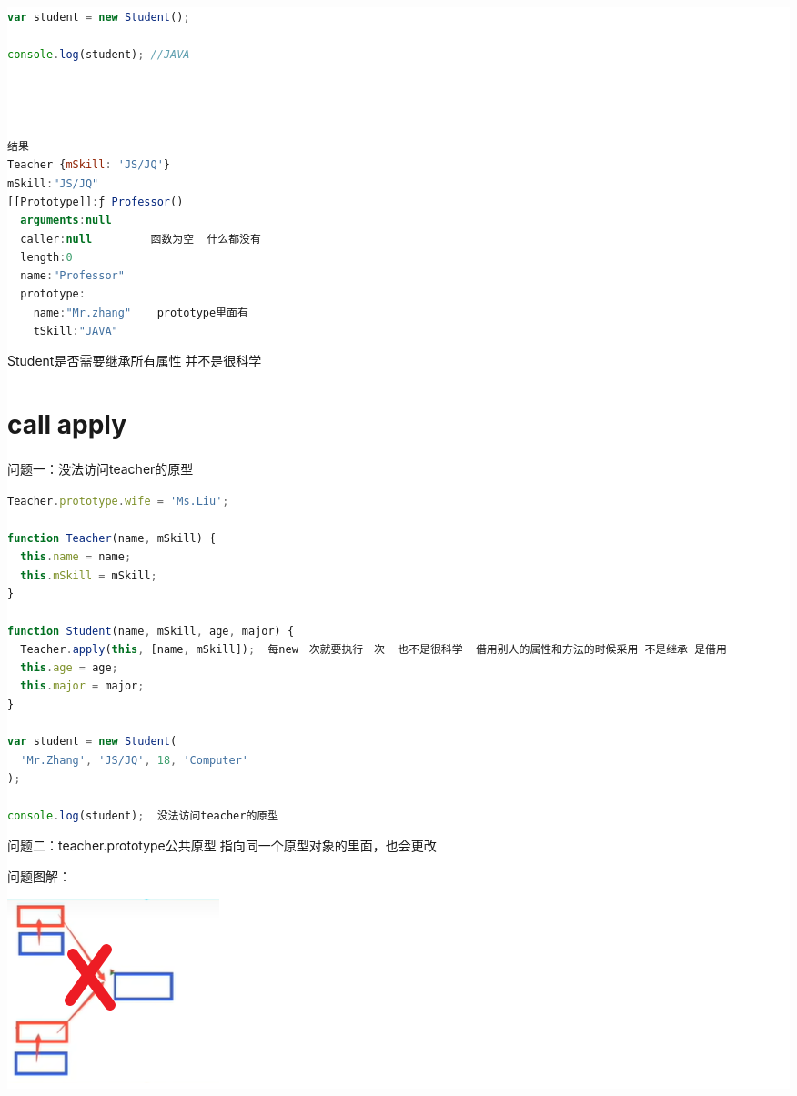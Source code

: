 ```js
var student = new Student();

console.log(student); //JAVA




结果
Teacher {mSkill: 'JS/JQ'}
mSkill:"JS/JQ"
[[Prototype]]:ƒ Professor()
  arguments:null
  caller:null         函数为空  什么都没有
  length:0
  name:"Professor"
  prototype:
    name:"Mr.zhang"    prototype里面有
    tSkill:"JAVA"
```

Student是否需要继承所有属性  并不是很科学


# call  apply

问题一：没法访问teacher的原型

```js
Teacher.prototype.wife = 'Ms.Liu';

function Teacher(name, mSkill) {
  this.name = name;
  this.mSkill = mSkill;
}

function Student(name, mSkill, age, major) {
  Teacher.apply(this, [name, mSkill]);  每new一次就要执行一次  也不是很科学  借用别人的属性和方法的时候采用 不是继承 是借用
  this.age = age;
  this.major = major;
}

var student = new Student(
  'Mr.Zhang', 'JS/JQ', 18, 'Computer'
);

console.log(student);  没法访问teacher的原型
```

问题二：teacher.prototype公共原型  指向同一个原型对象的里面，也会更改

问题图解：

![20](../jsimg/20-wt.png)
